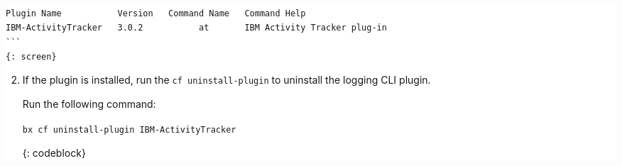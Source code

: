     Plugin Name           Version   Command Name   Command Help
    IBM-ActivityTracker   3.0.2           at       IBM Activity Tracker plug-in
    ```
    {: screen}
    
2. If the plugin is installed, run the `cf uninstall-plugin` to uninstall the logging CLI plugin.

    Run the following command:
        
    ```
    bx cf uninstall-plugin IBM-ActivityTracker
    ```
    {: codeblock}
  
